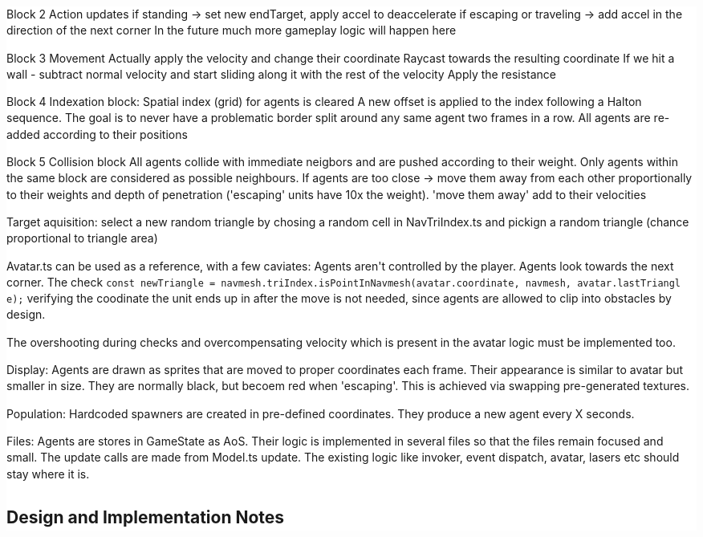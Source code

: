Block 2 Action updates
  if standing -> set new endTarget, apply accel to deaccelerate
  if escaping or traveling -> add accel in the direction of the next corner
  In the future much more gameplay logic will happen here

Block 3 Movement
  Actually apply the velocity and change their coordinate
  Raycast towards the resulting coordinate
  If we hit a wall - subtract normal velocity and start sliding along it with the rest of the velocity
  Apply the resistance

Block 4 Indexation block:
  Spatial index (grid) for agents is cleared
  A new offset is applied to the index following a Halton sequence. The goal is to never have a problematic border split around any same agent two frames in a row.
  All agents are re-added according to their positions

Block 5 Collision block
  All agents collide with immediate neigbors and are pushed according to their weight.
  Only agents within the same block are considered as possible neighbours.
  If agents are too close -> move them away from each other proportionally to their weights and depth of penetration ('escaping' units have 10x the weight). 'move them away' add to their velocities

Target aquisition: select a new random triangle by chosing a random cell in NavTriIndex.ts and pickign a random triangle (chance proportional to triangle area)


Avatar.ts can be used as a reference, with a few caviates:
Agents aren't controlled by the player.
Agents look towards the next corner.
The check `const newTriangle = navmesh.triIndex.isPointInNavmesh(avatar.coordinate, navmesh, avatar.lastTriangle);` verifying the coodinate the unit ends up in after the move is not needed, since agents are allowed to clip into obstacles by design.

The overshooting during checks and overcompensating velocity which is present in the avatar logic must be implemented too.

Display:
  Agents are drawn as sprites that are moved to proper coordinates each frame.
  Their appearance is similar to avatar but smaller in size.
  They are normally black, but becoem red when 'escaping'. This is achieved via swapping pre-generated textures.

Population:
  Hardcoded spawners are created in pre-defined coordinates. They produce a new agent every X seconds.

Files:
  Agents are stores in GameState as AoS.
  Their logic is implemented in several files so that the files remain focused and small.
  The update calls are made from Model.ts update.
  The existing logic like invoker, event dispatch, avatar, lasers etc should stay where it is.

## Design and Implementation Notes
